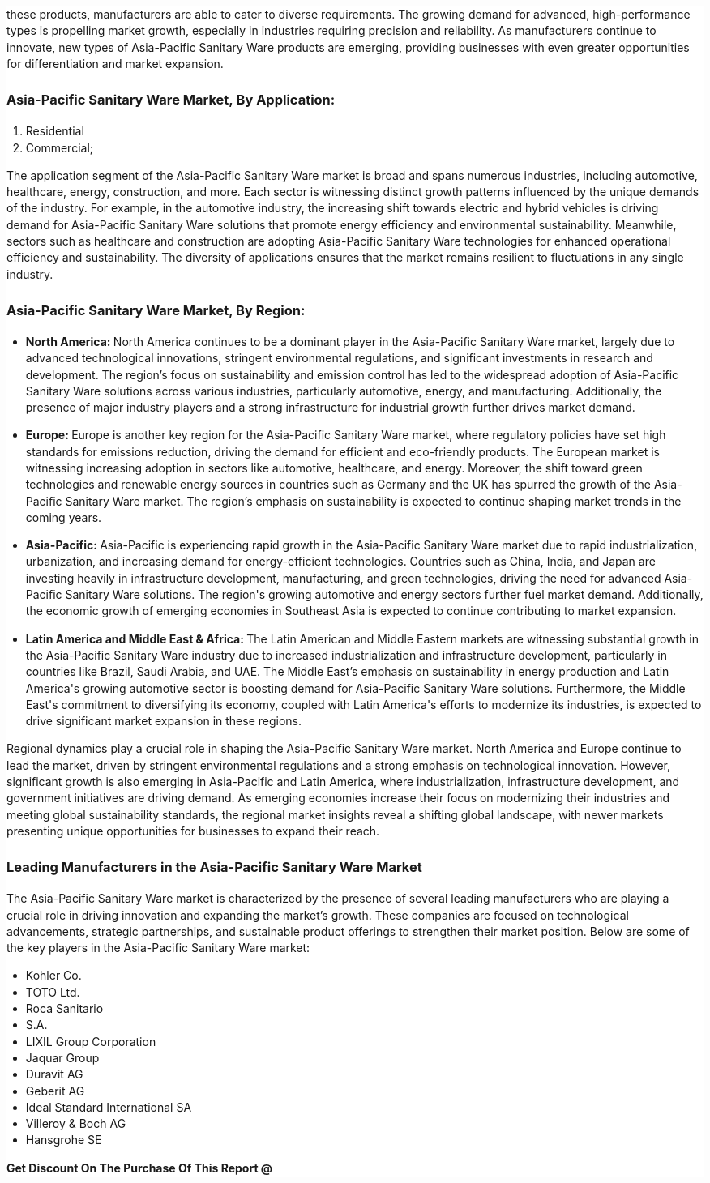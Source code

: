 these products, manufacturers are able to cater to diverse requirements. The growing demand for advanced, high-performance types is propelling market growth, especially in industries requiring precision and reliability. As manufacturers continue to innovate, new types of Asia-Pacific Sanitary Ware products are emerging, providing businesses with even greater opportunities for differentiation and market expansion.</p><h3>Asia-Pacific Sanitary Ware Market,&nbsp;By Application:</h3><ol><li>Residential<li> Commercial;</li></ol><p>The application segment of the Asia-Pacific Sanitary Ware market is broad and spans numerous industries, including automotive, healthcare, energy, construction, and more. Each sector is witnessing distinct growth patterns influenced by the unique demands of the industry. For example, in the automotive industry, the increasing shift towards electric and hybrid vehicles is driving demand for Asia-Pacific Sanitary Ware solutions that promote energy efficiency and environmental sustainability. Meanwhile, sectors such as healthcare and construction are adopting Asia-Pacific Sanitary Ware technologies for enhanced operational efficiency and sustainability. The diversity of applications ensures that the market remains resilient to fluctuations in any single industry.</p><h3>Asia-Pacific Sanitary Ware Market, By Region:</h3><ul><li><p><strong>North America:&nbsp;</strong>North America continues to be a dominant player in the Asia-Pacific Sanitary Ware market, largely due to advanced technological innovations, stringent environmental regulations, and significant investments in research and development. The region&rsquo;s focus on sustainability and emission control has led to the widespread adoption of Asia-Pacific Sanitary Ware solutions across various industries, particularly automotive, energy, and manufacturing. Additionally, the presence of major industry players and a strong infrastructure for industrial growth further drives market demand.</p></li><li><p><strong><strong>Europe:&nbsp;</strong></strong>Europe is another key region for the Asia-Pacific Sanitary Ware market, where regulatory policies have set high standards for emissions reduction, driving the demand for efficient and eco-friendly products. The European market is witnessing increasing adoption in sectors like automotive, healthcare, and energy. Moreover, the shift toward green technologies and renewable energy sources in countries such as Germany and the UK has spurred the growth of the Asia-Pacific Sanitary Ware market. The region&rsquo;s emphasis on sustainability is expected to continue shaping market trends in the coming years.</p></li><li><p><strong><strong>Asia-Pacific:&nbsp;</strong></strong>Asia-Pacific is experiencing rapid growth in the Asia-Pacific Sanitary Ware market due to rapid industrialization, urbanization, and increasing demand for energy-efficient technologies. Countries such as China, India, and Japan are investing heavily in infrastructure development, manufacturing, and green technologies, driving the need for advanced Asia-Pacific Sanitary Ware solutions. The region's growing automotive and energy sectors further fuel market demand. Additionally, the economic growth of emerging economies in Southeast Asia is expected to continue contributing to market expansion.</p></li><li><p><strong><strong>Latin America and Middle East &amp; Africa:&nbsp;</strong></strong>The Latin American and Middle Eastern markets are witnessing substantial growth in the Asia-Pacific Sanitary Ware industry due to increased industrialization and infrastructure development, particularly in countries like Brazil, Saudi Arabia, and UAE. The Middle East&rsquo;s emphasis on sustainability in energy production and Latin America's growing automotive sector is boosting demand for Asia-Pacific Sanitary Ware solutions. Furthermore, the Middle East's commitment to diversifying its economy, coupled with Latin America's efforts to modernize its industries, is expected to drive significant market expansion in these regions.</p></li></ul><p>Regional dynamics play a crucial role in shaping the Asia-Pacific Sanitary Ware market. North America and Europe continue to lead the market, driven by stringent environmental regulations and a strong emphasis on technological innovation. However, significant growth is also emerging in Asia-Pacific and Latin America, where industrialization, infrastructure development, and government initiatives are driving demand. As emerging economies increase their focus on modernizing their industries and meeting global sustainability standards, the regional market insights reveal a shifting global landscape, with newer markets presenting unique opportunities for businesses to expand their reach.</p><h3><strong>Leading Manufacturers in the Asia-Pacific Sanitary Ware Market</strong></h3><p>The Asia-Pacific Sanitary Ware market is characterized by the presence of several leading manufacturers who are playing a crucial role in driving innovation and expanding the market&rsquo;s growth. These companies are focused on technological advancements, strategic partnerships, and sustainable product offerings to strengthen their market position. Below are some of the key players in the Asia-Pacific Sanitary Ware market:</p></div><div class="article-main__content" data-test-id="publishing-text-block"><ul><li><span class="">Kohler Co.<li> TOTO Ltd.<li> Roca Sanitario<li> S.A.<li> LIXIL Group Corporation<li> Jaquar Group<li> Duravit AG<li> Geberit AG<li> Ideal Standard International SA<li> Villeroy & Boch AG<li> Hansgrohe SE</span></li></ul></div><div class="article-main__content" data-test-id="publishing-text-block"><p><span class="font-[700]"><strong>Get Discount On The Purchase Of This Report @</strong>